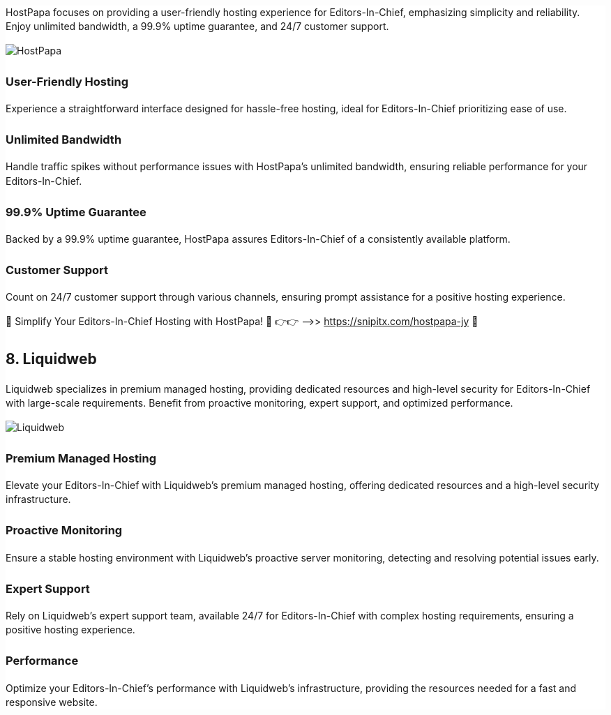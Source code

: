 HostPapa focuses on providing a user-friendly hosting experience for Editors-In-Chief, emphasizing simplicity and reliability. Enjoy unlimited bandwidth, a 99.9% uptime guarantee, and 24/7 customer support.

![HostPapa](https://i.imgur.com/ouDTkvl.jpeg "HostPapa Hosting")

### User-Friendly Hosting
Experience a straightforward interface designed for hassle-free hosting, ideal for Editors-In-Chief prioritizing ease of use.

### Unlimited Bandwidth
Handle traffic spikes without performance issues with HostPapa’s unlimited bandwidth, ensuring reliable performance for your Editors-In-Chief.

### 99.9% Uptime Guarantee
Backed by a 99.9% uptime guarantee, HostPapa assures Editors-In-Chief of a consistently available platform.

### Customer Support
Count on 24/7 customer support through various channels, ensuring prompt assistance for a positive hosting experience.

🌈 Simplify Your Editors-In-Chief Hosting with HostPapa! 🚀
👉👉 -->> https://snipitx.com/hostpapa-jy 🚀

## 8. Liquidweb

Liquidweb specializes in premium managed hosting, providing dedicated resources and high-level security for Editors-In-Chief with large-scale requirements. Benefit from proactive monitoring, expert support, and optimized performance.

![Liquidweb](https://i.imgur.com/4IvT9SC.jpeg "Liquidweb Hosting")

### Premium Managed Hosting
Elevate your Editors-In-Chief with Liquidweb’s premium managed hosting, offering dedicated resources and a high-level security infrastructure.

### Proactive Monitoring
Ensure a stable hosting environment with Liquidweb’s proactive server monitoring, detecting and resolving potential issues early.

### Expert Support
Rely on Liquidweb’s expert support team, available 24/7 for Editors-In-Chief with complex hosting requirements, ensuring a positive hosting experience.

### Performance
Optimize your Editors-In-Chief’s performance with Liquidweb’s infrastructure, providing the resources needed for a fast and responsive website.
